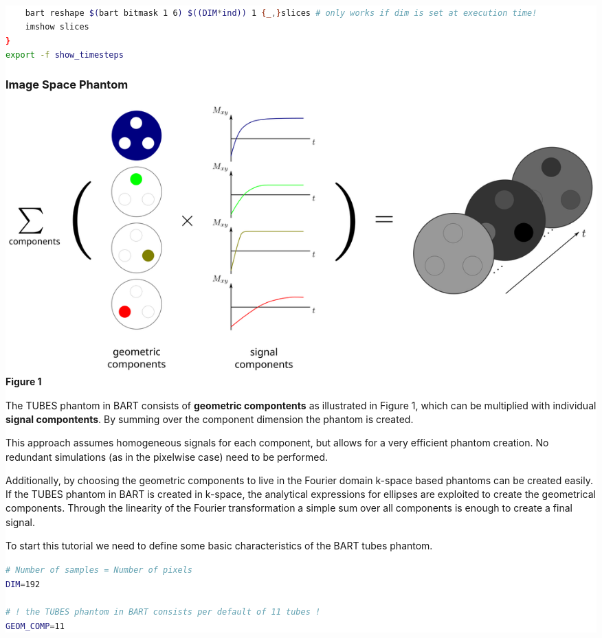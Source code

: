 ```bash
    bart reshape $(bart bitmask 1 6) $((DIM*ind)) 1 {_,}slices # only works if dim is set at execution time!
    imshow slices
}
export -f show_timesteps
```

### Image Space Phantom


![title](figures/component_time.svg)
**Figure 1**


The TUBES phantom in BART consists of **geometric compontents** as illustrated in Figure 1, which can be multiplied with individual **signal compontents**. By summing over the component dimension the phantom is created.

This approach assumes homogeneous signals for each component, but allows for a very efficient phantom creation. No redundant simulations (as in the pixelwise case) need to be performed.

Additionally, by choosing the geometric components to live in the Fourier domain k-space based phantoms can be created easily. If the TUBES phantom in BART is created in k-space, the analytical expressions for ellipses are exploited to create the geometrical components. Through the linearity of the Fourier transformation a simple sum over all components is enough to create a final signal.


To start this tutorial we need to define some basic characteristics of the BART tubes phantom.

```bash
# Number of samples = Number of pixels
DIM=192

# ! the TUBES phantom in BART consists per default of 11 tubes !
GEOM_COMP=11
```
